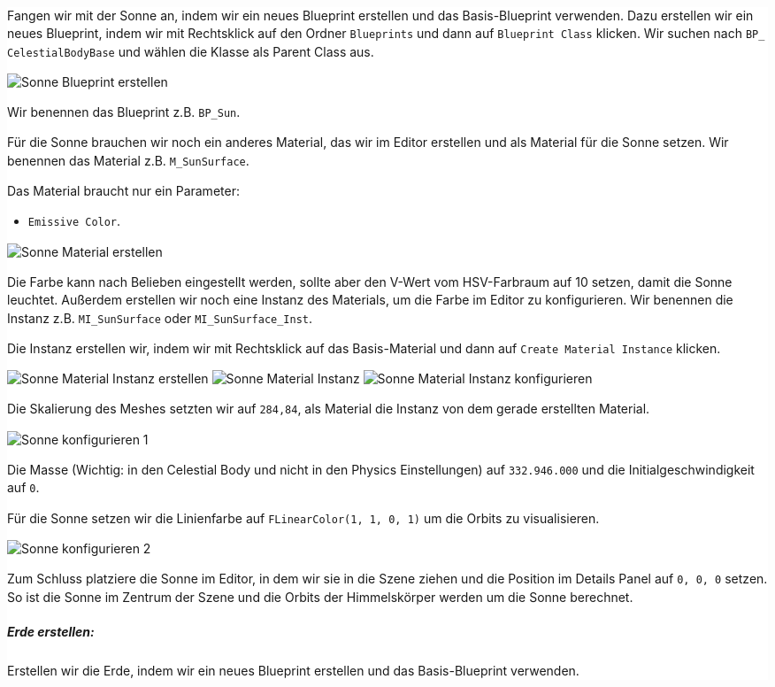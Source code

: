 Fangen wir mit der Sonne an, indem wir ein neues Blueprint erstellen und das Basis-Blueprint verwenden.
Dazu erstellen wir ein neues Blueprint, indem wir mit Rechtsklick auf den Ordner `Blueprints` und dann auf `Blueprint Class` klicken.
Wir suchen nach `BP_CelestialBodyBase` und wählen die Klasse als Parent Class aus.

![Sonne Blueprint erstellen](https://github.com/goldbarth/SolarSystem/blob/goldbarth/media/images/bp-sun1.png)

Wir benennen das Blueprint z.B. `BP_Sun`.

Für die Sonne brauchen wir noch ein anderes Material, das wir im Editor erstellen und als Material für die Sonne setzen.
Wir benennen das Material z.B. `M_SunSurface`.

Das Material braucht nur ein Parameter: 
- `Emissive Color`.

![Sonne Material erstellen](https://github.com/goldbarth/SolarSystem/blob/goldbarth/media/images/m-sun1.png)

Die Farbe kann nach Belieben eingestellt werden, sollte aber den V-Wert vom HSV-Farbraum auf 10 setzen, damit die Sonne leuchtet.
Außerdem erstellen wir noch eine Instanz des Materials, um die Farbe im Editor zu konfigurieren.
Wir benennen die Instanz z.B. `MI_SunSurface` oder `MI_SunSurface_Inst`.

Die Instanz erstellen wir, indem wir mit Rechtsklick auf das Basis-Material und dann auf `Create Material Instance` klicken.

![Sonne Material Instanz erstellen](https://github.com/goldbarth/SolarSystem/blob/goldbarth/media/images/m-sun2.png)
![Sonne Material Instanz](https://github.com/goldbarth/SolarSystem/blob/goldbarth/media/images/m-sun3.png)
![Sonne Material Instanz konfigurieren](https://github.com/goldbarth/SolarSystem/blob/goldbarth/media/images/m-sun4.png)

Die Skalierung des Meshes setzten wir auf `284,84`, als Material die Instanz von dem gerade erstellten Material.

![Sonne konfigurieren 1](https://github.com/goldbarth/SolarSystem/blob/goldbarth/media/images/bp-sun2.png)

Die Masse (Wichtig: in den Celestial Body und nicht in den Physics Einstellungen) auf `332.946.000` 
und die Initialgeschwindigkeit auf `0`.

Für die Sonne setzen wir die Linienfarbe auf `FLinearColor(1, 1, 0, 1)` um die Orbits zu visualisieren.

![Sonne konfigurieren 2](https://github.com/goldbarth/SolarSystem/blob/goldbarth/media/images/bp-sun3.png)

Zum Schluss platziere die Sonne im Editor, in dem wir sie in die Szene ziehen und die Position im Details Panel auf `0, 0, 0` setzen.
So ist die Sonne im Zentrum der Szene und die Orbits der Himmelskörper werden um die Sonne berechnet.

<a name = "erde-erstellen"></a>
##### *Erde erstellen:*

Erstellen wir die Erde, indem wir ein neues Blueprint erstellen und das Basis-Blueprint verwenden.
